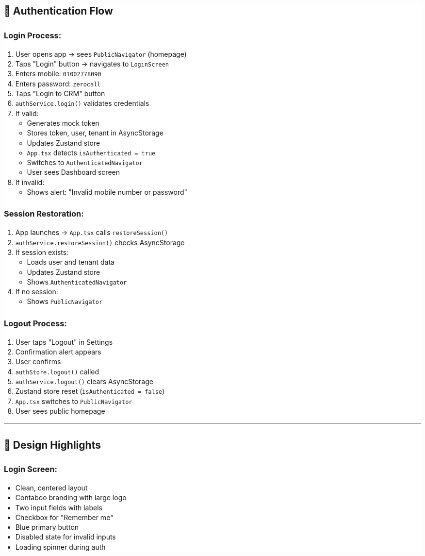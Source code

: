 
## 🔐 Authentication Flow

### Login Process:
1. User opens app → sees `PublicNavigator` (homepage)
2. Taps "Login" button → navigates to `LoginScreen`
3. Enters mobile: `01002778090`
4. Enters password: `zerocall`
5. Taps "Login to CRM" button
6. `authService.login()` validates credentials
7. If valid:
   - Generates mock token
   - Stores token, user, tenant in AsyncStorage
   - Updates Zustand store
   - `App.tsx` detects `isAuthenticated = true`
   - Switches to `AuthenticatedNavigator`
   - User sees Dashboard screen
8. If invalid:
   - Shows alert: "Invalid mobile number or password"

### Session Restoration:
1. App launches → `App.tsx` calls `restoreSession()`
2. `authService.restoreSession()` checks AsyncStorage
3. If session exists:
   - Loads user and tenant data
   - Updates Zustand store
   - Shows `AuthenticatedNavigator`
4. If no session:
   - Shows `PublicNavigator`

### Logout Process:
1. User taps "Logout" in Settings
2. Confirmation alert appears
3. User confirms
4. `authStore.logout()` called
5. `authService.logout()` clears AsyncStorage
6. Zustand store reset (`isAuthenticated = false`)
7. `App.tsx` switches to `PublicNavigator`
8. User sees public homepage

---

## 🎨 Design Highlights

### Login Screen:
- Clean, centered layout
- Contaboo branding with large logo
- Two input fields with labels
- Checkbox for "Remember me"
- Blue primary button
- Disabled state for invalid inputs
- Loading spinner during auth

